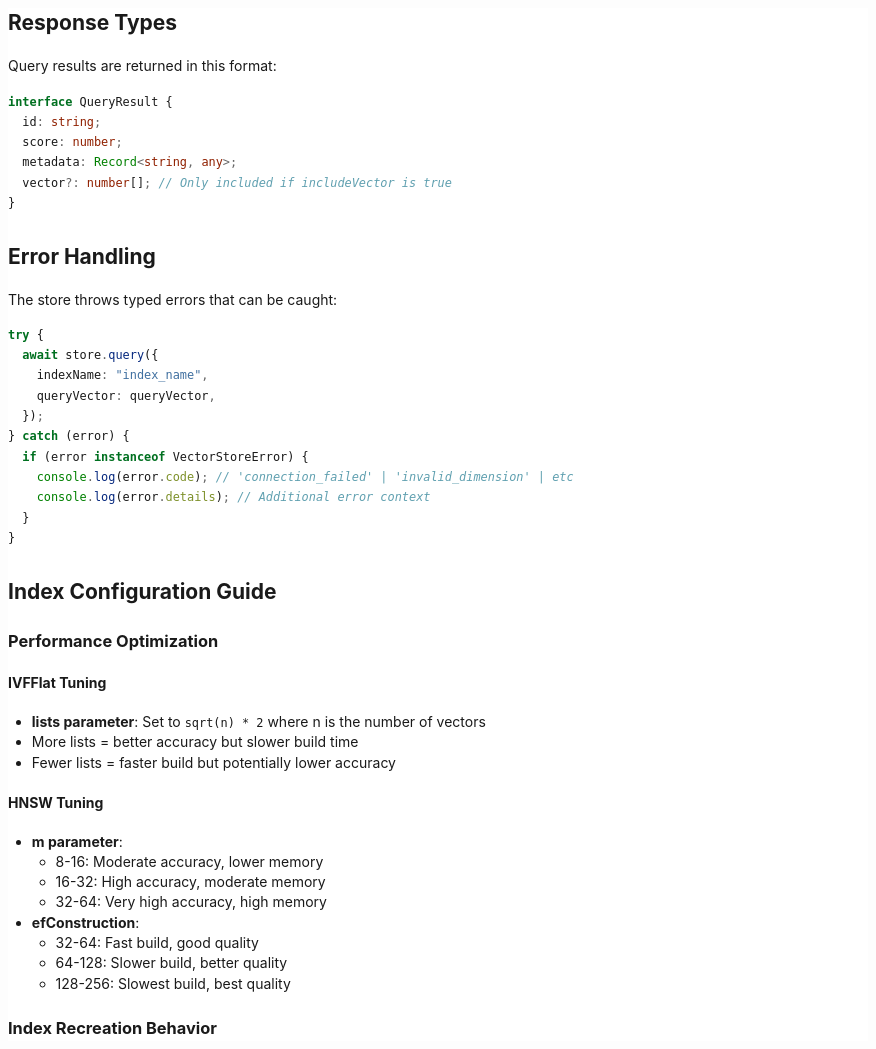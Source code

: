 ## Response Types

Query results are returned in this format:

```typescript copy
interface QueryResult {
  id: string;
  score: number;
  metadata: Record<string, any>;
  vector?: number[]; // Only included if includeVector is true
}
```

## Error Handling

The store throws typed errors that can be caught:

```typescript copy
try {
  await store.query({
    indexName: "index_name",
    queryVector: queryVector,
  });
} catch (error) {
  if (error instanceof VectorStoreError) {
    console.log(error.code); // 'connection_failed' | 'invalid_dimension' | etc
    console.log(error.details); // Additional error context
  }
}
```

## Index Configuration Guide

### Performance Optimization

#### IVFFlat Tuning
- **lists parameter**: Set to `sqrt(n) * 2` where n is the number of vectors
- More lists = better accuracy but slower build time
- Fewer lists = faster build but potentially lower accuracy

#### HNSW Tuning
- **m parameter**: 
  - 8-16: Moderate accuracy, lower memory
  - 16-32: High accuracy, moderate memory
  - 32-64: Very high accuracy, high memory
- **efConstruction**: 
  - 32-64: Fast build, good quality
  - 64-128: Slower build, better quality
  - 128-256: Slowest build, best quality

### Index Recreation Behavior
